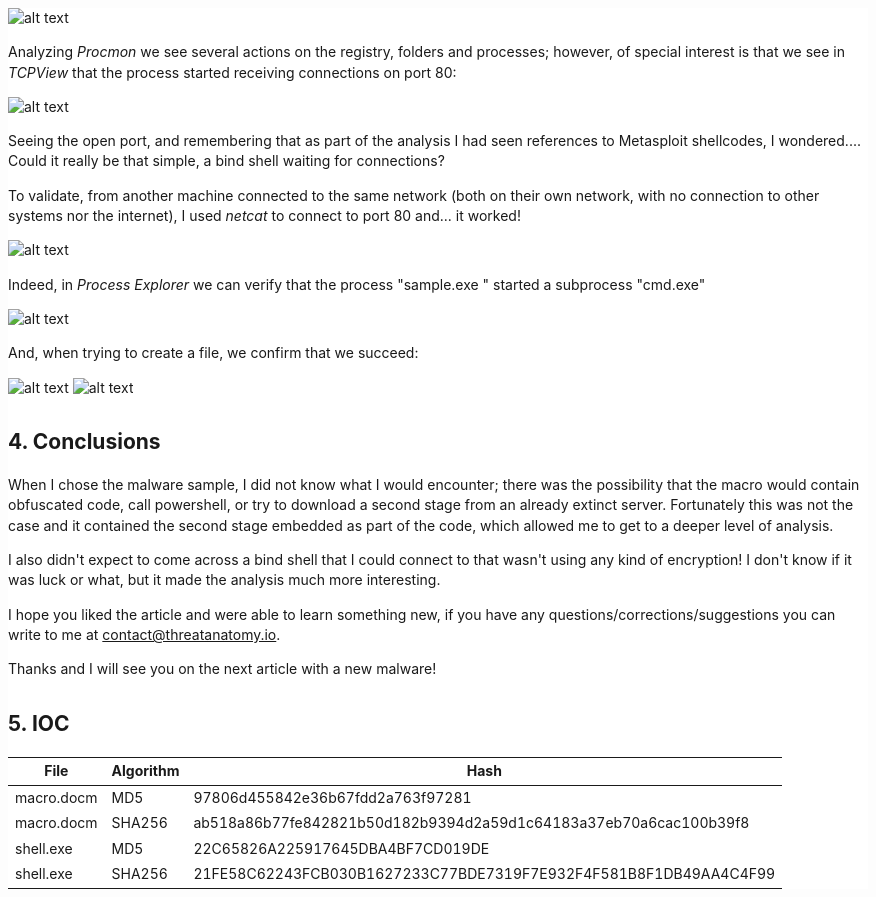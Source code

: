 ![alt text](/img/002-firewall.png "Windows Firewall")

Analyzing *Procmon* we see several actions on the registry, folders and processes; however, of special interest is that we see in *TCPView* that the process started receiving connections on port 80:

![alt text](/img/002-tcpview.png "TCP View")

Seeing the open port, and remembering that as part of the analysis I had seen references to Metasploit shellcodes, I wondered.... Could it really be that simple, a bind shell waiting for connections?

To validate, from another machine connected to the same network (both on their own network, with no connection to other systems nor the internet), I used *netcat* to connect to port 80 and... it worked!

![alt text](/img/002-bindshell.png "BindShell")

Indeed, in *Process Explorer* we can verify that the process "sample.exe " started a subprocess "cmd.exe" 

![alt text](/img/002-processexplorer.png "Process Explorer")

And, when trying to create a file, we confirm that we succeed:

![alt text](/img/002-echotxt.png "Hack the planet!")
![alt text](/img/002-filecreated.png "Hack the planet!")


## 4. Conclusions

When I chose the malware sample, I did not know what I would encounter; there was the possibility that the macro would contain obfuscated code, call powershell, or try to download a second stage from an already extinct server. Fortunately this was not the case and it contained the second stage embedded as part of the code, which allowed me to get to a deeper level of analysis.

I also didn't expect to come across a bind shell that I could connect to that wasn't using any kind of encryption! I don't know if it was luck or what, but it made the analysis much more interesting.

I hope you liked the article and were able to learn something new, if you have any questions/corrections/suggestions you can write to me at contact@threatanatomy.io.

Thanks and I will see you on the next article with a new malware!


## 5. IOC


| File |  Algorithm | Hash                                                             |
|-----------|------------|------------------------------------------------------------------|
| macro.docm       | MD5        | 97806d455842e36b67fdd2a763f97281                                 |
| macro.docm    |SHA256     | ab518a86b77fe842821b50d182b9394d2a59d1c64183a37eb70a6cac100b39f8 |
| shell.exe    | MD5     | 22C65826A225917645DBA4BF7CD019DE |
| shell.exe    | SHA256     | 21FE58C62243FCB030B1627233C77BDE7319F7E932F4F581B8F1DB49AA4C4F99 |
